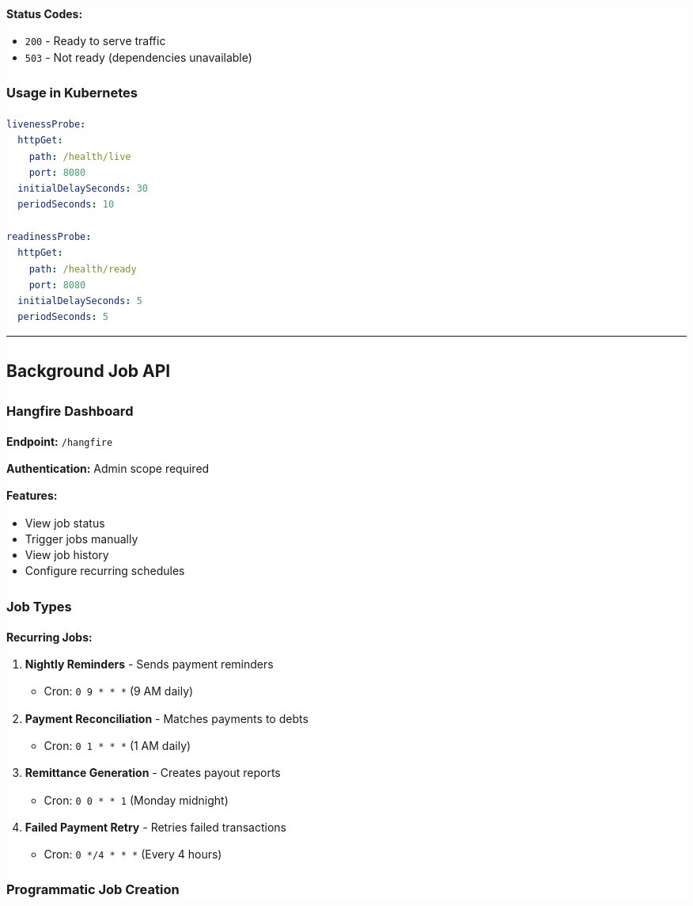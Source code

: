 **Status Codes:**
- `200` - Ready to serve traffic
- `503` - Not ready (dependencies unavailable)

### Usage in Kubernetes

```yaml
livenessProbe:
  httpGet:
    path: /health/live
    port: 8080
  initialDelaySeconds: 30
  periodSeconds: 10

readinessProbe:
  httpGet:
    path: /health/ready
    port: 8080
  initialDelaySeconds: 5
  periodSeconds: 5
```

---

## Background Job API

### Hangfire Dashboard

**Endpoint:** `/hangfire`

**Authentication:** Admin scope required

**Features:**
- View job status
- Trigger jobs manually
- View job history
- Configure recurring schedules

### Job Types

**Recurring Jobs:**

1. **Nightly Reminders** - Sends payment reminders
   - Cron: `0 9 * * *` (9 AM daily)

2. **Payment Reconciliation** - Matches payments to debts
   - Cron: `0 1 * * *` (1 AM daily)

3. **Remittance Generation** - Creates payout reports
   - Cron: `0 0 * * 1` (Monday midnight)

4. **Failed Payment Retry** - Retries failed transactions
   - Cron: `0 */4 * * *` (Every 4 hours)

### Programmatic Job Creation
